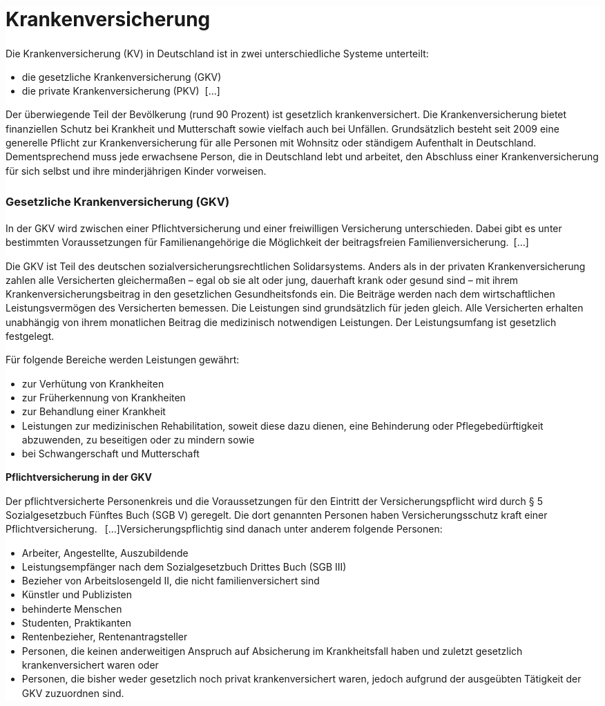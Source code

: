 # Krankenversicherung

Die Krankenversicherung (KV) in Deutschland ist in zwei unterschiedliche Systeme unterteilt:

* die gesetzliche Krankenversicherung (GKV)
* die private Krankenversicherung (PKV)  [...]

Der überwiegende Teil der Bevölkerung (rund 90 Prozent) ist gesetzlich krankenversichert. Die Krankenversicherung bietet finanziellen Schutz bei Krankheit und Mutterschaft sowie vielfach auch bei Unfällen. Grundsätzlich besteht seit 2009 eine generelle Pflicht zur Krankenversicherung für alle Personen mit Wohnsitz oder ständigem Aufenthalt in Deutschland. Dementsprechend muss jede erwachsene Person, die in Deutschland lebt und arbeitet, den Abschluss einer Krankenversicherung für sich selbst und ihre minderjährigen Kinder vorweisen.

### Gesetzliche Krankenversicherung (GKV)

In der GKV wird zwischen einer Pflichtversicherung und einer freiwilligen Versicherung unterschieden. Dabei gibt es unter bestimmten Voraussetzungen für Familienangehörige die Möglichkeit der beitragsfreien Familienversicherung. [...]

Die GKV ist Teil des deutschen sozialversicherungsrechtlichen Solidarsystems. Anders als in der privaten Krankenversicherung zahlen alle Versicherten gleichermaßen – egal ob sie alt oder jung, dauerhaft krank oder gesund sind – mit ihrem Krankenversicherungsbeitrag in den gesetzlichen Gesundheitsfonds ein. Die Beiträge werden nach dem wirtschaftlichen Leistungsvermögen des Versicherten bemessen. Die Leistungen sind grundsätzlich für jeden gleich. Alle Versicherten erhalten unabhängig von ihrem monatlichen Beitrag die medizinisch notwendigen Leistungen. Der Leistungsumfang ist gesetzlich festgelegt.

Für folgende Bereiche werden Leistungen gewährt:

* zur Verhütung von Krankheiten
* zur Früherkennung von Krankheiten
* zur Behandlung einer Krankheit
* Leistungen zur medizinischen Rehabilitation, soweit diese dazu dienen, eine Behinderung oder Pflegebedürftigkeit abzuwenden, zu beseitigen oder zu mindern sowie
* bei Schwangerschaft und Mutterschaft

**Pflichtversicherung in der GKV**

Der pflichtversicherte Personenkreis und die Voraussetzungen für den Eintritt der Versicherungspflicht wird durch § 5 Sozialgesetzbuch Fünftes Buch (SGB V) geregelt. Die dort genannten Personen haben Versicherungsschutz kraft einer Pflichtversicherung.  [...]Versicherungspflichtig sind danach unter anderem folgende Personen:

* Arbeiter, Angestellte, Auszubildende
* Leistungsempfänger nach dem Sozialgesetzbuch Drittes Buch (SGB III)
* Bezieher von Arbeitslosengeld II, die nicht familienversichert sind
* Künstler und Publizisten
* behinderte Menschen
* Studenten, Praktikanten
* Rentenbezieher, Rentenantragsteller
* Personen, die keinen anderweitigen Anspruch auf Absicherung im Krankheitsfall haben und zuletzt gesetzlich krankenversichert waren oder
* Personen, die bisher weder gesetzlich noch privat krankenversichert waren, jedoch aufgrund der ausgeübten Tätigkeit der GKV zuzuordnen sind.
